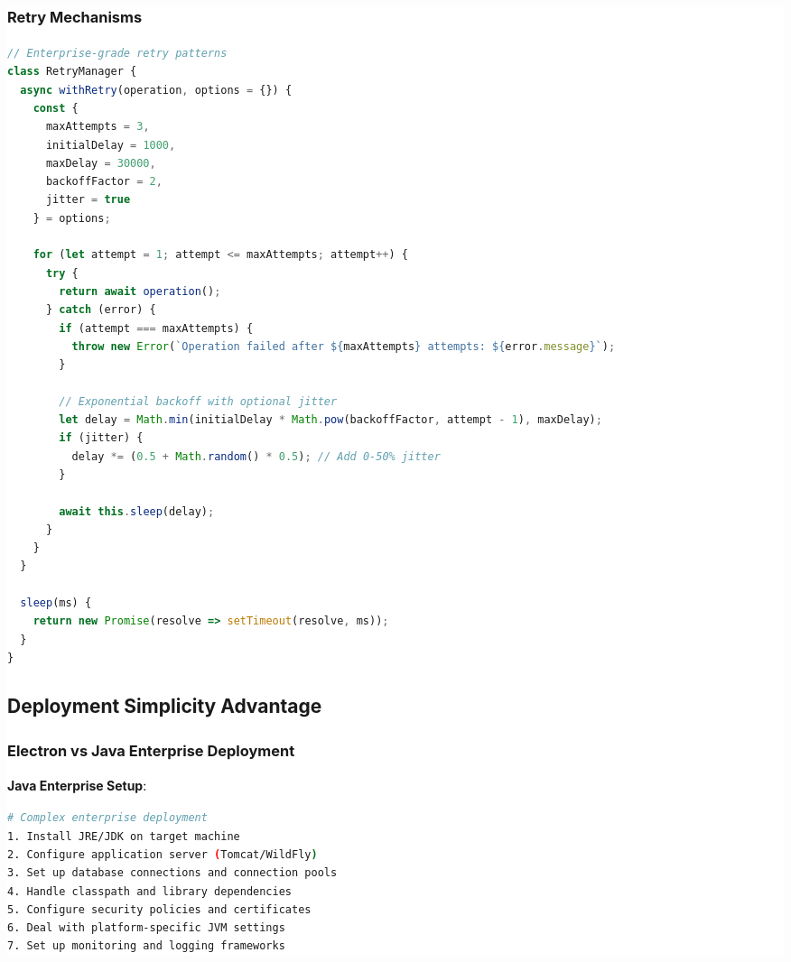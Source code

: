 ```javascript
```

### Retry Mechanisms
```javascript
// Enterprise-grade retry patterns
class RetryManager {
  async withRetry(operation, options = {}) {
    const {
      maxAttempts = 3,
      initialDelay = 1000,
      maxDelay = 30000,
      backoffFactor = 2,
      jitter = true
    } = options;
    
    for (let attempt = 1; attempt <= maxAttempts; attempt++) {
      try {
        return await operation();
      } catch (error) {
        if (attempt === maxAttempts) {
          throw new Error(`Operation failed after ${maxAttempts} attempts: ${error.message}`);
        }
        
        // Exponential backoff with optional jitter
        let delay = Math.min(initialDelay * Math.pow(backoffFactor, attempt - 1), maxDelay);
        if (jitter) {
          delay *= (0.5 + Math.random() * 0.5); // Add 0-50% jitter
        }
        
        await this.sleep(delay);
      }
    }
  }
  
  sleep(ms) {
    return new Promise(resolve => setTimeout(resolve, ms));
  }
}
```

## Deployment Simplicity Advantage

### Electron vs Java Enterprise Deployment

**Java Enterprise Setup**:
```bash
# Complex enterprise deployment
1. Install JRE/JDK on target machine
2. Configure application server (Tomcat/WildFly)
3. Set up database connections and connection pools
4. Handle classpath and library dependencies  
5. Configure security policies and certificates
6. Deal with platform-specific JVM settings
7. Set up monitoring and logging frameworks
```
